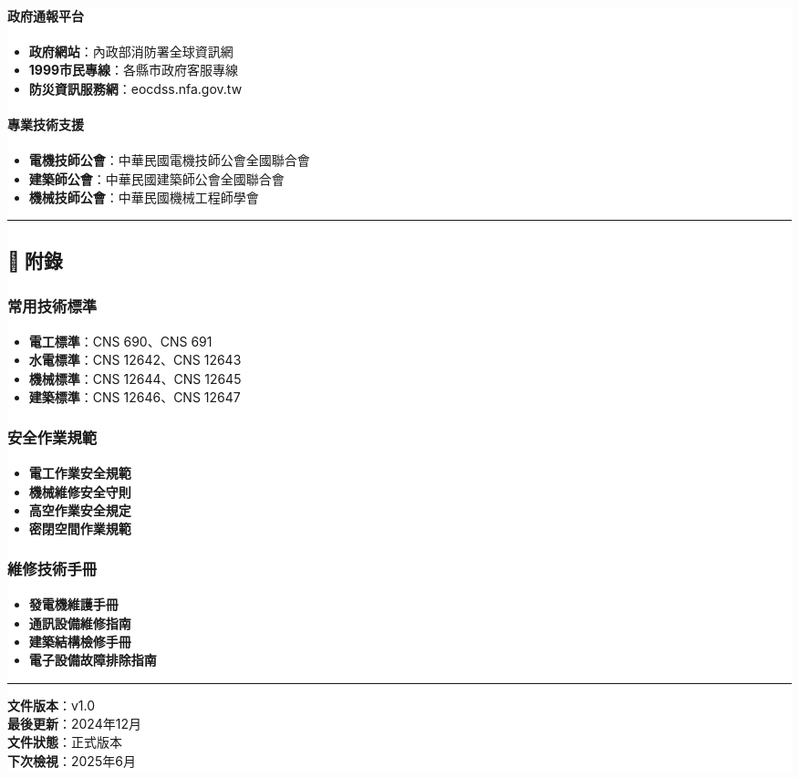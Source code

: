 #### 政府通報平台

- **政府網站**：內政部消防署全球資訊網
- **1999市民專線**：各縣市政府客服專線
- **防災資訊服務網**：eocdss.nfa.gov.tw

#### 專業技術支援

- **電機技師公會**：中華民國電機技師公會全國聯合會
- **建築師公會**：中華民國建築師公會全國聯合會
- **機械技師公會**：中華民國機械工程師學會

---

## 📝 附錄

### 常用技術標準
- **電工標準**：CNS 690、CNS 691
- **水電標準**：CNS 12642、CNS 12643
- **機械標準**：CNS 12644、CNS 12645
- **建築標準**：CNS 12646、CNS 12647

### 安全作業規範
- **電工作業安全規範**
- **機械維修安全守則**
- **高空作業安全規定**
- **密閉空間作業規範**

### 維修技術手冊
- **發電機維護手冊**
- **通訊設備維修指南**
- **建築結構檢修手冊**
- **電子設備故障排除指南**

---

**文件版本**：v1.0  
**最後更新**：2024年12月  
**文件狀態**：正式版本  
**下次檢視**：2025年6月 